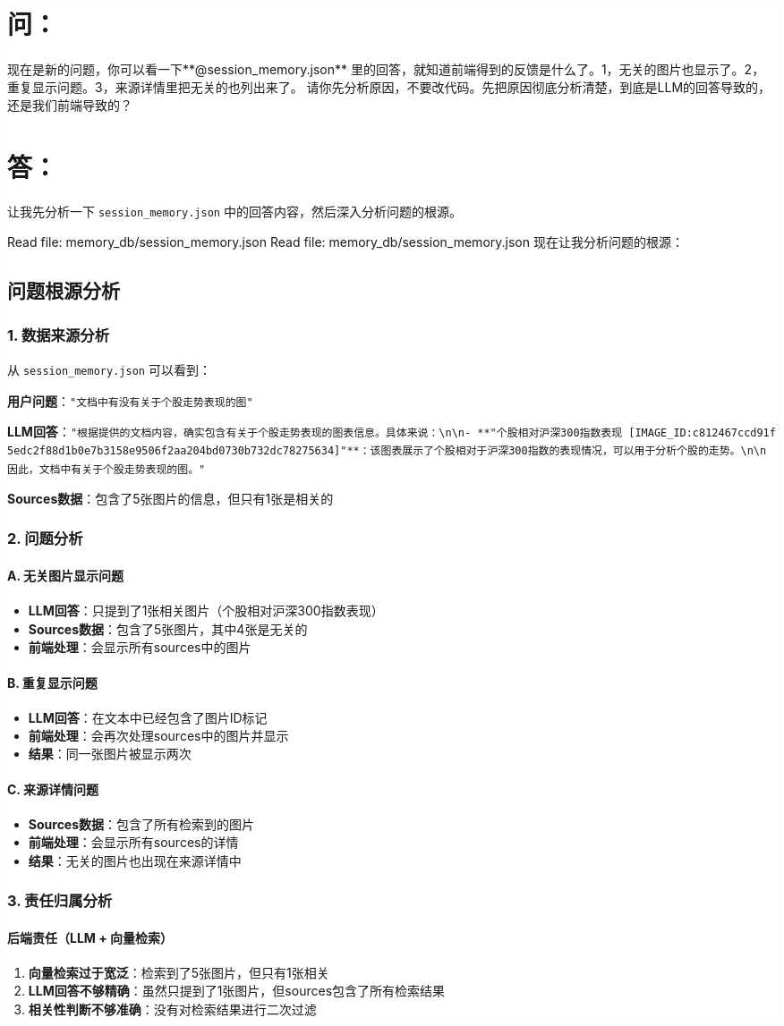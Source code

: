 # 问：

现在是新的问题，你可以看一下**@session\_memory.json** 里的回答，就知道前端得到的反馈是什么了。1，无关的图片也显示了。2，重复显示问题。3，来源详情里把无关的也列出来了。
请你先分析原因，不要改代码。先把原因彻底分析清楚，到底是LLM的回答导致的，还是我们前端导致的？

# 答：

让我先分析一下 `session_memory.json` 中的回答内容，然后深入分析问题的根源。

Read file: memory_db/session_memory.json
Read file: memory_db/session_memory.json
现在让我分析问题的根源：

## 问题根源分析

### **1. 数据来源分析**

从 `session_memory.json` 可以看到：

**用户问题**：`"文档中有没有关于个股走势表现的图"`

**LLM回答**：`"根据提供的文档内容，确实包含有关于个股走势表现的图表信息。具体来说：\n\n- **"个股相对沪深300指数表现 [IMAGE_ID:c812467ccd91f5edc2f88d1b0e7b3158e9506f2aa204bd0730b732dc78275634]"**：该图表展示了个股相对于沪深300指数的表现情况，可以用于分析个股的走势。\n\n因此，文档中有关于个股走势表现的图。"`

**Sources数据**：包含了5张图片的信息，但只有1张是相关的

### **2. 问题分析**

#### **A. 无关图片显示问题**

- **LLM回答**：只提到了1张相关图片（个股相对沪深300指数表现）
- **Sources数据**：包含了5张图片，其中4张是无关的
- **前端处理**：会显示所有sources中的图片

#### **B. 重复显示问题**

- **LLM回答**：在文本中已经包含了图片ID标记
- **前端处理**：会再次处理sources中的图片并显示
- **结果**：同一张图片被显示两次

#### **C. 来源详情问题**

- **Sources数据**：包含了所有检索到的图片
- **前端处理**：会显示所有sources的详情
- **结果**：无关的图片也出现在来源详情中

### **3. 责任归属分析**

#### **后端责任（LLM + 向量检索）**

1. **向量检索过于宽泛**：检索到了5张图片，但只有1张相关
2. **LLM回答不够精确**：虽然只提到了1张图片，但sources包含了所有检索结果
3. **相关性判断不够准确**：没有对检索结果进行二次过滤

